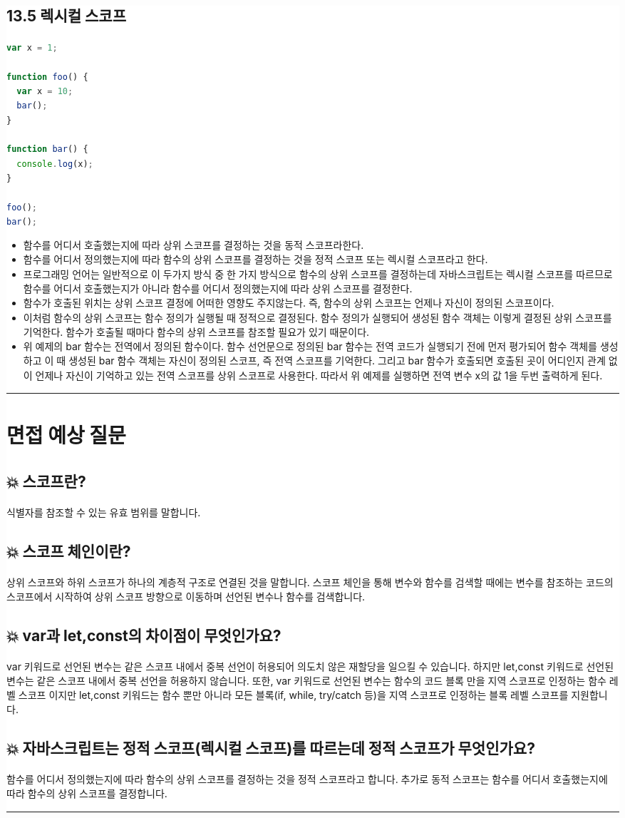 ## 13.5 렉시컬 스코프

```jsx
var x = 1;

function foo() {
  var x = 10;
  bar();
}

function bar() {
  console.log(x);
}

foo();
bar();
```

- 함수를 어디서 호출했는지에 따라 상위 스코프를 결정하는 것을 동적 스코프라한다.
- 함수를 어디서 정의했는지에 따라 함수의 상위 스코프를 결정하는 것을 정적 스코프 또는 렉시컬 스코프라고 한다.
- 프로그래밍 언어는 일반적으로 이 두가지 방식 중 한 가지 방식으로 함수의 상위 스코프를 결정하는데 자바스크립트는 렉시컬 스코프를 따르므로 함수를 어디서 호출했는지가 아니라 함수를 어디서 정의했는지에 따라 상위 스코프를 결정한다.
- 함수가 호출된 위치는 상위 스코프 결정에 어떠한 영향도 주지않는다. 즉, 함수의 상위 스코프는 언제나 자신이 정의된 스코프이다.
- 이처럼 함수의 상위 스코프는 함수 정의가 실행될 때 정적으로 결정된다. 함수 정의가 실행되어 생성된 함수 객체는 이렇게 결정된 상위 스코프를 기억한다. 함수가 호출될 때마다 함수의 상위 스코프를 참조할 필요가 있기 때문이다.
- 위 예제의 bar 함수는 전역에서 정의된 함수이다. 함수 선언문으로 정의된 bar 함수는 전역 코드가 실행되기 전에 먼저 평가되어 함수 객체를 생성하고 이 때 생성된 bar 함수 객체는 자신이 정의된 스코프, 즉 전역 스코프를 기억한다. 그리고 bar 함수가 호출되면 호출된 곳이 어디인지 관계 없이 언제나 자신이 기억하고 있는 전역 스코프를 상위 스코프로 사용한다. 따라서 위 예제를 실행하면 전역 변수 x의 값 1을 두번 출력하게 된다.

---

# 면접 예상 질문

## 💥 스코프란?

식별자를 참조할 수 있는 유효 범위를 말합니다.

## 💥 스코프 체인이란?

상위 스코프와 하위 스코프가 하나의 계층적 구조로 연결된 것을 말합니다. 스코프 체인을 통해 변수와 함수를 검색할 때에는 변수를 참조하는 코드의 스코프에서 시작하여 상위 스코프 방향으로 이동하며 선언된 변수나 함수를 검색합니다.

## 💥 var과 let,const의 차이점이 무엇인가요?

var 키워드로 선언된 변수는 같은 스코프 내에서 중복 선언이 허용되어 의도치 않은 재할당을 일으킬 수 있습니다. 하지만 let,const 키워드로 선언된 변수는 같은 스코프 내에서 중복 선언을 허용하지 않습니다.
또한, var 키워드로 선언된 변수는 함수의 코드 블록 만을 지역 스코프로 인정하는 함수 레벨 스코프 이지만 let,const 키워드는 함수 뿐만 아니라 모든 블록(if, while, try/catch 등)을 지역 스코프로 인정하는 블록 레벨 스코프를 지원합니다.

## 💥 자바스크립트는 정적 스코프(렉시컬 스코프)를 따르는데 정적 스코프가 무엇인가요?

함수를 어디서 정의했는지에 따라 함수의 상위 스코프를 결정하는 것을 정적 스코프라고 합니다. 추가로 동적 스코프는 함수를 어디서 호출했는지에 따라 함수의 상위 스코프를 결정합니다.

---
